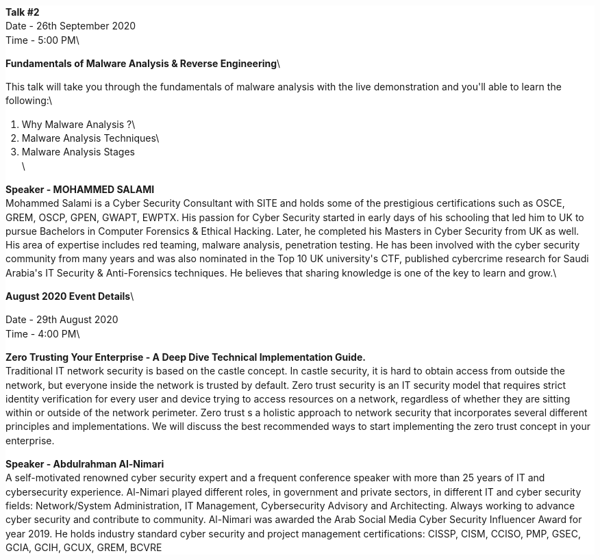 **Talk #2**\
Date - 26th September 2020\
Time - 5:00 PM\

**Fundamentals of Malware Analysis & Reverse Engineering**\

This talk will take you through the fundamentals of malware analysis
with the live demonstration and you'll able to learn the following:\

1.  Why Malware Analysis ?\
2.  Malware Analysis Techniques\
3.  Malware Analysis Stages\
    \

**Speaker - MOHAMMED SALAMI**\
Mohammed Salami is a Cyber Security Consultant with SITE and holds some
of the prestigious certifications such as OSCE, GREM, OSCP, GPEN, GWAPT,
EWPTX. His passion for Cyber Security started in early days of his
schooling that led him to UK to pursue Bachelors in Computer Forensics &
Ethical Hacking. Later, he completed his Masters in Cyber Security from
UK as well. His area of expertise includes red teaming, malware
analysis, penetration testing. He has been involved with the cyber
security community from many years and was also nominated in the Top 10
UK university's CTF, published cybercrime research for Saudi Arabia's IT
Security & Anti-Forensics techniques. He believes that sharing knowledge
is one of the key to learn and grow.\

**August 2020 Event Details**\

Date - 29th August 2020\
Time - 4:00 PM\

**Zero Trusting Your Enterprise - A Deep Dive Technical Implementation
Guide.**\
Traditional IT network security is based on the castle concept. In
castle security, it is hard to obtain access from outside the network,
but everyone inside the network is trusted by default. Zero trust
security is an IT security model that requires strict identity
verification for every user and device trying to access resources on a
network, regardless of whether they are sitting within or outside of the
network perimeter. Zero trust s a holistic approach to network security
that incorporates several different principles and implementations. We
will discuss the best recommended ways to start implementing the zero
trust concept in your enterprise.

**Speaker - Abdulrahman Al-Nimari**\
A self-motivated renowned cyber security expert and a frequent
conference speaker with more than 25 years of IT and cybersecurity
experience. Al-Nimari played different roles, in government and private
sectors, in different IT and cyber security fields: Network/System
Administration, IT Management, Cybersecurity Advisory and Architecting.
Always working to advance cyber security and contribute to community.
Al-Nimari was awarded the Arab Social Media Cyber Security Influencer
Award for year 2019. He holds industry standard cyber security and
project management certifications: CISSP, CISM, CCISO, PMP, GSEC, GCIA,
GCIH, GCUX, GREM, BCVRE
